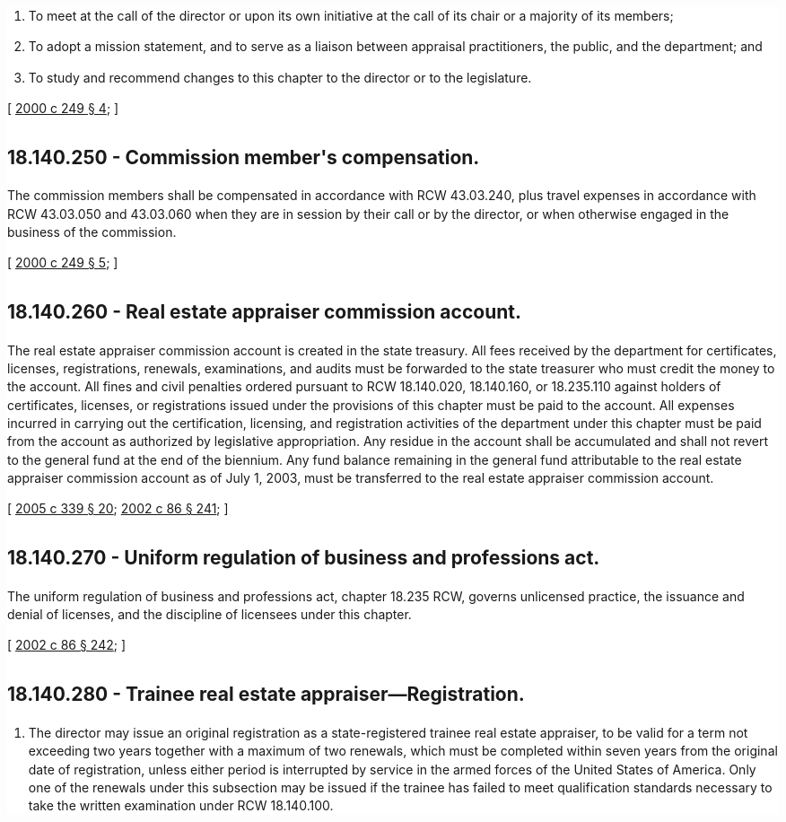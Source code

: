 1. To meet at the call of the director or upon its own initiative at the call of its chair or a majority of its members;

2. To adopt a mission statement, and to serve as a liaison between appraisal practitioners, the public, and the department; and

3. To study and recommend changes to this chapter to the director or to the legislature.

\[ [2000 c 249 § 4](http://lawfilesext.leg.wa.gov/biennium/1999-00/Pdf/Bills/Session%20Laws/Senate/5924-S.SL.pdf?cite=2000%20c%20249%20§%204); \]

## 18.140.250 - Commission member's compensation.
The commission members shall be compensated in accordance with RCW 43.03.240, plus travel expenses in accordance with RCW 43.03.050 and 43.03.060 when they are in session by their call or by the director, or when otherwise engaged in the business of the commission.

\[ [2000 c 249 § 5](http://lawfilesext.leg.wa.gov/biennium/1999-00/Pdf/Bills/Session%20Laws/Senate/5924-S.SL.pdf?cite=2000%20c%20249%20§%205); \]

## 18.140.260 - Real estate appraiser commission account.
The real estate appraiser commission account is created in the state treasury. All fees received by the department for certificates, licenses, registrations, renewals, examinations, and audits must be forwarded to the state treasurer who must credit the money to the account. All fines and civil penalties ordered pursuant to RCW 18.140.020, 18.140.160, or 18.235.110 against holders of certificates, licenses, or registrations issued under the provisions of this chapter must be paid to the account. All expenses incurred in carrying out the certification, licensing, and registration activities of the department under this chapter must be paid from the account as authorized by legislative appropriation. Any residue in the account shall be accumulated and shall not revert to the general fund at the end of the biennium. Any fund balance remaining in the general fund attributable to the real estate appraiser commission account as of July 1, 2003, must be transferred to the real estate appraiser commission account.

\[ [2005 c 339 § 20](http://lawfilesext.leg.wa.gov/biennium/2005-06/Pdf/Bills/Session%20Laws/Senate/5274.SL.pdf?cite=2005%20c%20339%20§%2020); [2002 c 86 § 241](http://lawfilesext.leg.wa.gov/biennium/2001-02/Pdf/Bills/Session%20Laws/House/2512-S.SL.pdf?cite=2002%20c%2086%20§%20241); \]

## 18.140.270 - Uniform regulation of business and professions act.
The uniform regulation of business and professions act, chapter 18.235 RCW, governs unlicensed practice, the issuance and denial of licenses, and the discipline of licensees under this chapter.

\[ [2002 c 86 § 242](http://lawfilesext.leg.wa.gov/biennium/2001-02/Pdf/Bills/Session%20Laws/House/2512-S.SL.pdf?cite=2002%20c%2086%20§%20242); \]

## 18.140.280 - Trainee real estate appraiser—Registration.
1. The director may issue an original registration as a state-registered trainee real estate appraiser, to be valid for a term not exceeding two years together with a maximum of two renewals, which must be completed within seven years from the original date of registration, unless either period is interrupted by service in the armed forces of the United States of America. Only one of the renewals under this subsection may be issued if the trainee has failed to meet qualification standards necessary to take the written examination under RCW 18.140.100.
